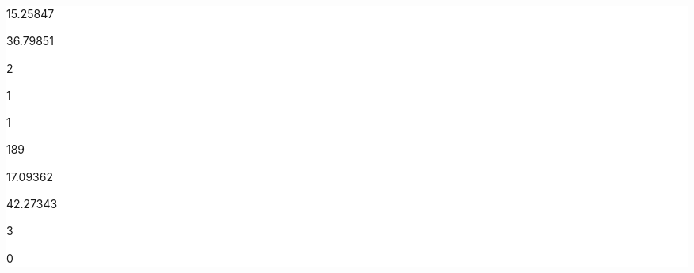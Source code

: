 <td style="text-align:right;">

15.25847

</td>

<td style="text-align:right;">

36.79851

</td>

</tr>

<tr>

<td style="text-align:right;">

2

</td>

<td style="text-align:right;">

1

</td>

<td style="text-align:right;">

1

</td>

<td style="text-align:right;">

189

</td>

<td style="text-align:right;">

17.09362

</td>

<td style="text-align:right;">

42.27343

</td>

</tr>

<tr>

<td style="text-align:right;">

3

</td>

<td style="text-align:right;">

0
